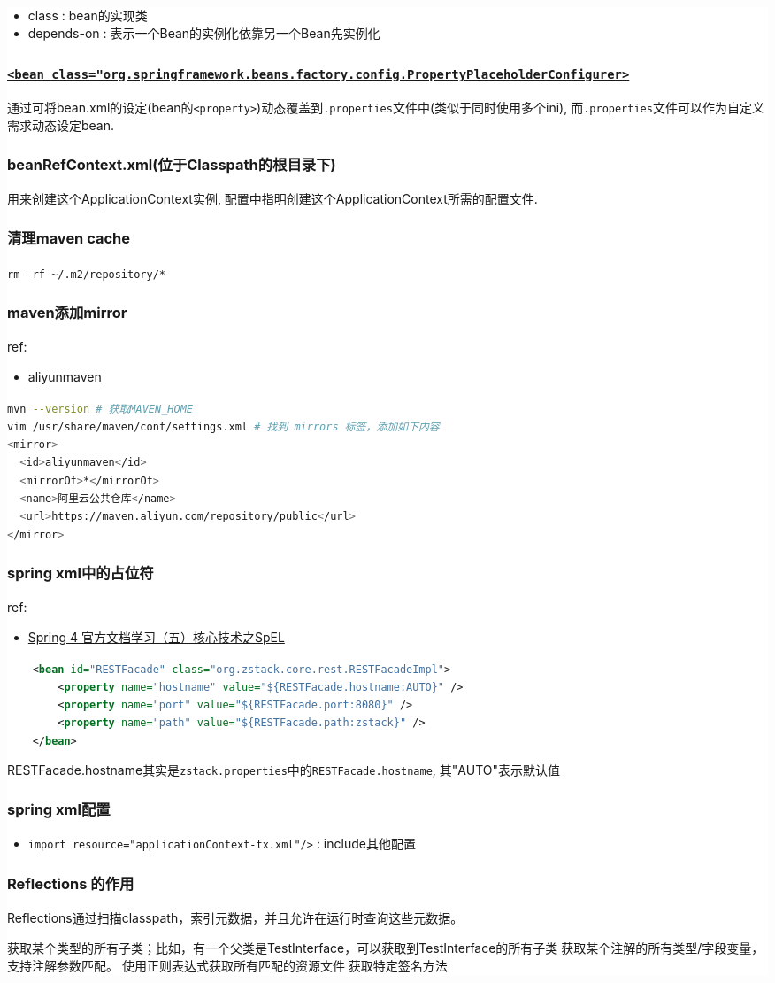 - class : bean的实现类
- depends-on : 表示一个Bean的实例化依靠另一个Bean先实例化

### [`<bean class="org.springframework.beans.factory.config.PropertyPlaceholderConfigurer>`](https://blog.csdn.net/qyf_5445/article/details/8211136)
通过可将bean.xml的设定(bean的`<property>`)动态覆盖到`.properties`文件中(类似于同时使用多个ini), 而`.properties`文件可以作为自定义需求动态设定bean.

### beanRefContext.xml(位于Classpath的根目录下)
用来创建这个ApplicationContext实例, 配置中指明创建这个ApplicationContext所需的配置文件.

### 清理maven cache
`rm -rf ~/.m2/repository/*`

### maven添加mirror
ref:
- [aliyunmaven](https://developer.aliyun.com/mvn/guide)

```bash
mvn --version # 获取MAVEN_HOME
vim /usr/share/maven/conf/settings.xml # 找到 mirrors 标签，添加如下内容
<mirror>
  <id>aliyunmaven</id>
  <mirrorOf>*</mirrorOf>
  <name>阿里云公共仓库</name>
  <url>https://maven.aliyun.com/repository/public</url>
</mirror>
```

### spring xml中的占位符
ref:
- [Spring 4 官方文档学习（五）核心技术之SpEL](https://www.cnblogs.com/larryzeal/p/5910149.html)

```xml
    <bean id="RESTFacade" class="org.zstack.core.rest.RESTFacadeImpl">
        <property name="hostname" value="${RESTFacade.hostname:AUTO}" />
        <property name="port" value="${RESTFacade.port:8080}" />
        <property name="path" value="${RESTFacade.path:zstack}" />
    </bean>
```

RESTFacade.hostname其实是`zstack.properties`中的`RESTFacade.hostname`, 其"AUTO"表示默认值

### spring xml配置
- `import resource="applicationContext-tx.xml"/>` : include其他配置

### Reflections 的作用
Reflections通过扫描classpath，索引元数据，并且允许在运行时查询这些元数据。

获取某个类型的所有子类；比如，有一个父类是TestInterface，可以获取到TestInterface的所有子类
获取某个注解的所有类型/字段变量，支持注解参数匹配。
使用正则表达式获取所有匹配的资源文件
获取特定签名方法
